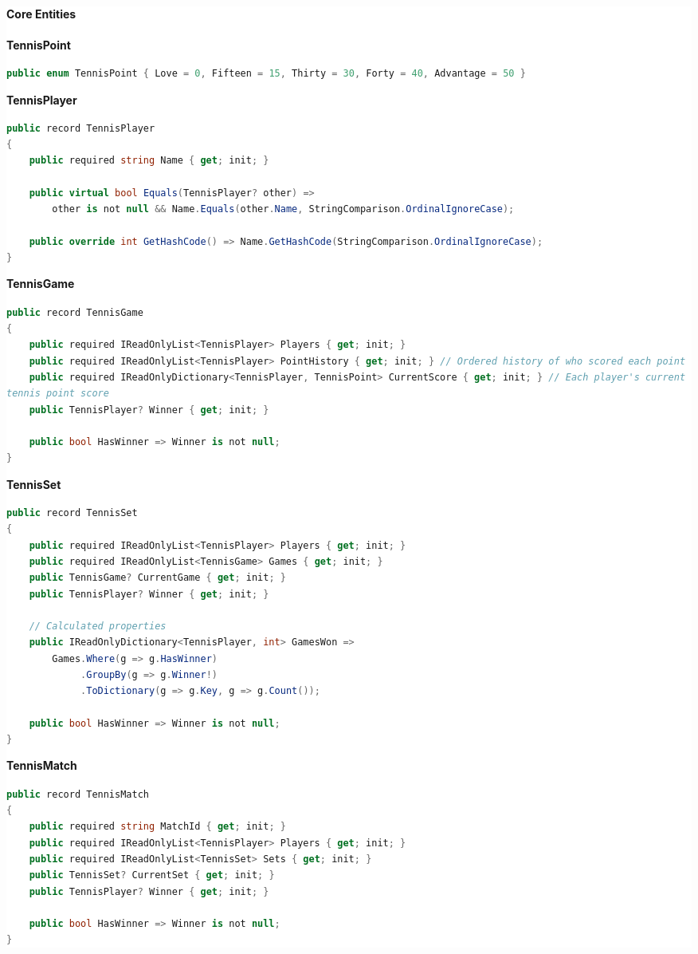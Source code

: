 #### Core Entities

**TennisPoint**
```csharp
public enum TennisPoint { Love = 0, Fifteen = 15, Thirty = 30, Forty = 40, Advantage = 50 }
```

**TennisPlayer**
```csharp
public record TennisPlayer
{
    public required string Name { get; init; }
    
    public virtual bool Equals(TennisPlayer? other) => 
        other is not null && Name.Equals(other.Name, StringComparison.OrdinalIgnoreCase);
        
    public override int GetHashCode() => Name.GetHashCode(StringComparison.OrdinalIgnoreCase);
}
```

**TennisGame**
```csharp
public record TennisGame
{
    public required IReadOnlyList<TennisPlayer> Players { get; init; }
    public required IReadOnlyList<TennisPlayer> PointHistory { get; init; } // Ordered history of who scored each point
    public required IReadOnlyDictionary<TennisPlayer, TennisPoint> CurrentScore { get; init; } // Each player's current tennis point score
    public TennisPlayer? Winner { get; init; }
    
    public bool HasWinner => Winner is not null;
}
```

**TennisSet**
```csharp
public record TennisSet
{
    public required IReadOnlyList<TennisPlayer> Players { get; init; }
    public required IReadOnlyList<TennisGame> Games { get; init; }
    public TennisGame? CurrentGame { get; init; }
    public TennisPlayer? Winner { get; init; }
    
    // Calculated properties
    public IReadOnlyDictionary<TennisPlayer, int> GamesWon => 
        Games.Where(g => g.HasWinner)
             .GroupBy(g => g.Winner!)
             .ToDictionary(g => g.Key, g => g.Count());
             
    public bool HasWinner => Winner is not null;
}
```

**TennisMatch**
```csharp
public record TennisMatch
{
    public required string MatchId { get; init; }
    public required IReadOnlyList<TennisPlayer> Players { get; init; }
    public required IReadOnlyList<TennisSet> Sets { get; init; }
    public TennisSet? CurrentSet { get; init; }
    public TennisPlayer? Winner { get; init; }
    
    public bool HasWinner => Winner is not null;
}
```
